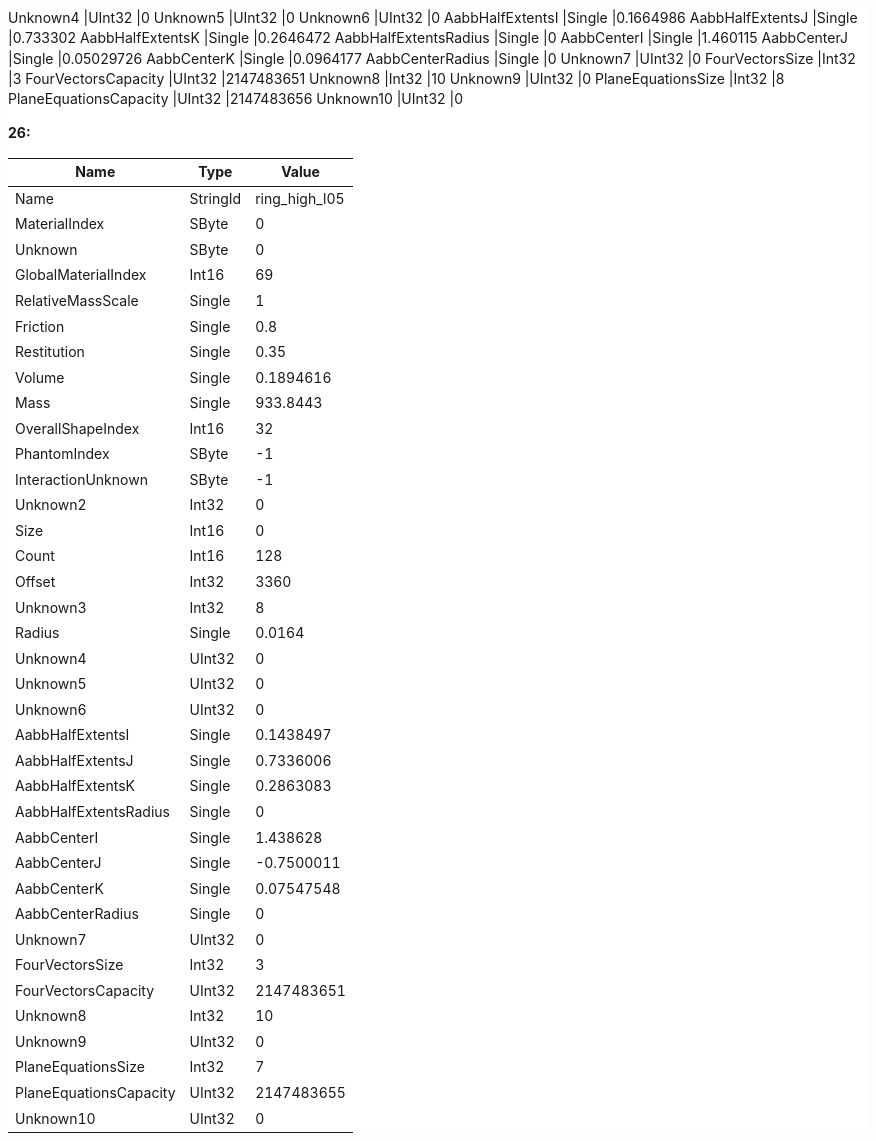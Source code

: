 Unknown4	|UInt32	|0
Unknown5	|UInt32	|0
Unknown6	|UInt32	|0
AabbHalfExtentsI	|Single	|0.1664986
AabbHalfExtentsJ	|Single	|0.733302
AabbHalfExtentsK	|Single	|0.2646472
AabbHalfExtentsRadius	|Single	|0
AabbCenterI	|Single	|1.460115
AabbCenterJ	|Single	|0.05029726
AabbCenterK	|Single	|0.0964177
AabbCenterRadius	|Single	|0
Unknown7	|UInt32	|0
FourVectorsSize	|Int32	|3
FourVectorsCapacity	|UInt32	|2147483651
Unknown8	|Int32	|10
Unknown9	|UInt32	|0
PlaneEquationsSize	|Int32	|8
PlaneEquationsCapacity	|UInt32	|2147483656
Unknown10	|UInt32	|0


**26:**

Name	| Type	| Value
---	|---	|---	|
Name	|StringId	|ring_high_l05
MaterialIndex	|SByte	|0
Unknown	|SByte	|0
GlobalMaterialIndex	|Int16	|69
RelativeMassScale	|Single	|1
Friction	|Single	|0.8
Restitution	|Single	|0.35
Volume	|Single	|0.1894616
Mass	|Single	|933.8443
OverallShapeIndex	|Int16	|32
PhantomIndex	|SByte	|-1
InteractionUnknown	|SByte	|-1
Unknown2	|Int32	|0
Size	|Int16	|0
Count	|Int16	|128
Offset	|Int32	|3360
Unknown3	|Int32	|8
Radius	|Single	|0.0164
Unknown4	|UInt32	|0
Unknown5	|UInt32	|0
Unknown6	|UInt32	|0
AabbHalfExtentsI	|Single	|0.1438497
AabbHalfExtentsJ	|Single	|0.7336006
AabbHalfExtentsK	|Single	|0.2863083
AabbHalfExtentsRadius	|Single	|0
AabbCenterI	|Single	|1.438628
AabbCenterJ	|Single	|-0.7500011
AabbCenterK	|Single	|0.07547548
AabbCenterRadius	|Single	|0
Unknown7	|UInt32	|0
FourVectorsSize	|Int32	|3
FourVectorsCapacity	|UInt32	|2147483651
Unknown8	|Int32	|10
Unknown9	|UInt32	|0
PlaneEquationsSize	|Int32	|7
PlaneEquationsCapacity	|UInt32	|2147483655
Unknown10	|UInt32	|0
